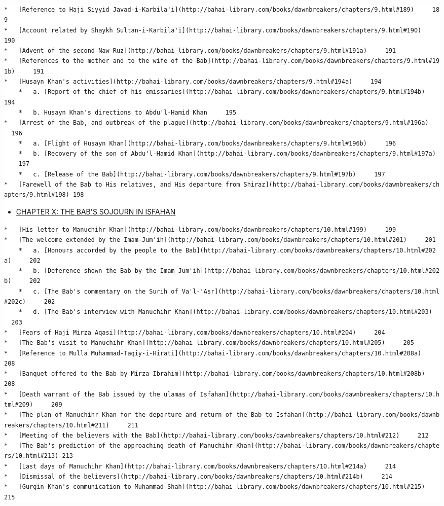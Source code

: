     *   [Reference to Haji Siyyid Javad-i-Karbila'i](http://bahai-library.com/books/dawnbreakers/chapters/9.html#189)     189
    *   [Account related by Shaykh Sultan-i-Karbila'i](http://bahai-library.com/books/dawnbreakers/chapters/9.html#190)     190
    *   [Advent of the second Naw-Ruz](http://bahai-library.com/books/dawnbreakers/chapters/9.html#191a)     191
    *   [References to the mother and to the wife of the Bab](http://bahai-library.com/books/dawnbreakers/chapters/9.html#191b)     191
    *   [Husayn Khan's activities](http://bahai-library.com/books/dawnbreakers/chapters/9.html#194a)     194
        *   a. [Report of the chief of his emissaries](http://bahai-library.com/books/dawnbreakers/chapters/9.html#194b)     194
        *   b. Husayn Khan's directions to Abdu'l-Hamid Khan     195
    *   [Arrest of the Bab, and outbreak of the plague](http://bahai-library.com/books/dawnbreakers/chapters/9.html#196a)     196
        *   a. [Flight of Husayn Khan](http://bahai-library.com/books/dawnbreakers/chapters/9.html#196b)     196
        *   b. [Recovery of the son of Abdu'l-Hamid Khan](http://bahai-library.com/books/dawnbreakers/chapters/9.html#197a)     197
        *   c. [Release of the Bab](http://bahai-library.com/books/dawnbreakers/chapters/9.html#197b)     197
    *   [Farewell of the Bab to His relatives, and His departure from Shiraz](http://bahai-library.com/books/dawnbreakers/chapters/9.html#198) 198
>     
>       
>     
*   [CHAPTER X: THE BAB'S SOJOURN IN ISFAHAN](http://bahai-library.com/books/dawnbreakers/chapters/10.html)  
>     
    *   [His letter to Manuchihr Khan](http://bahai-library.com/books/dawnbreakers/chapters/10.html#199)     199
    *   [The welcome extended by the Imam-Jum'ih](http://bahai-library.com/books/dawnbreakers/chapters/10.html#201)     201
        *   a. [Honours accorded by the people to the Bab](http://bahai-library.com/books/dawnbreakers/chapters/10.html#202a)     202
        *   b. [Deference shown the Bab by the Imam-Jum'ih](http://bahai-library.com/books/dawnbreakers/chapters/10.html#202b)     202
        *   c. [The Bab's commentary on the Surih of Va'l-'Asr](http://bahai-library.com/books/dawnbreakers/chapters/10.html#202c)     202
        *   d. [The Bab's interview with Manuchihr Khan](http://bahai-library.com/books/dawnbreakers/chapters/10.html#203)     203
    *   [Fears of Haji Mirza Aqasi](http://bahai-library.com/books/dawnbreakers/chapters/10.html#204)     204
    *   [The Bab's visit to Manuchihr Khan](http://bahai-library.com/books/dawnbreakers/chapters/10.html#205)     205
    *   [Reference to Mulla Muhammad-Taqiy-i-Hirati](http://bahai-library.com/books/dawnbreakers/chapters/10.html#208a)     208
    *   [Banquet offered to the Bab by Mirza Ibrahim](http://bahai-library.com/books/dawnbreakers/chapters/10.html#208b)     208
    *   [Death warrant of the Bab issued by the ulamas of Isfahan](http://bahai-library.com/books/dawnbreakers/chapters/10.html#209)     209
    *   [The plan of Manuchihr Khan for the departure and return of the Bab to Isfahan](http://bahai-library.com/books/dawnbreakers/chapters/10.html#211)     211
    *   [Meeting of the believers with the Bab](http://bahai-library.com/books/dawnbreakers/chapters/10.html#212)     212
    *   [The Bab's prediction of the approaching death of Manuchihr Khan](http://bahai-library.com/books/dawnbreakers/chapters/10.html#213) 213
    *   [Last days of Manuchihr Khan](http://bahai-library.com/books/dawnbreakers/chapters/10.html#214a)     214
    *   [Dismissal of the believers](http://bahai-library.com/books/dawnbreakers/chapters/10.html#214b)     214
    *   [Gurgin Khan's communication to Muhammad Shah](http://bahai-library.com/books/dawnbreakers/chapters/10.html#215)     215